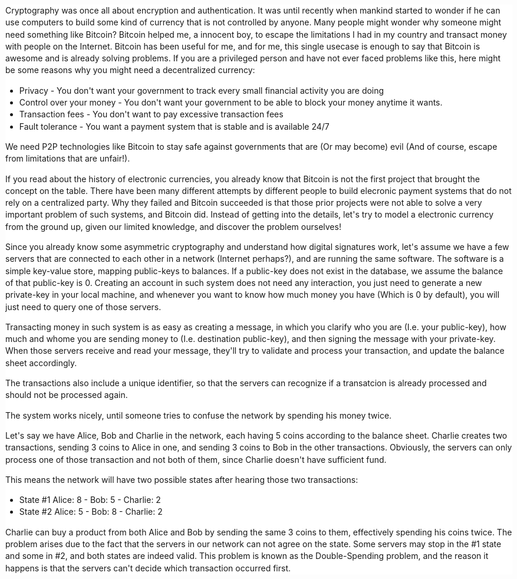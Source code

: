 Cryptography was once all about encryption and authentication. It was until recently when mankind started to wonder if he can use computers to build some kind of currency that is not controlled by anyone. Many people might wonder why someone might need something like Bitcoin? Bitcoin helped me, a innocent boy, to escape the limitations I had in my country and transact money with people on the Internet. Bitcoin has been useful for me, and for me, this single usecase is enough to say that Bitcoin is awesome and is already solving problems. If you are a privileged person and have not ever faced problems like this, here might be some reasons why you might need a decentralized currency:

 - Privacy - You don't want your government to track every small financial activity you are doing
 - Control over your money - You don't want your government to be able to block your money anytime it wants.
 - Transaction fees - You don't want to pay excessive transaction fees
 - Fault tolerance - You want a payment system that is stable and is available 24/7

We need P2P technologies like Bitcoin to stay safe against governments that are (Or may become) evil (And of course, escape from limitations that are unfair!).

If you read about the history of electronic currencies, you already know that Bitcoin is not the first project that brought the concept on the table. There have been many different attempts by different people to build elecronic payment systems that do not rely on a centralized party. Why they failed and Bitcoin succeeded is that those prior projects were not able to solve a very important problem of such systems, and Bitcoin did. Instead of getting into the details, let's try to model a electronic currency from the ground up, given our limited knowledge, and discover the problem ourselves!

Since you already know some asymmetric cryptography and understand how digital signatures work, let's assume we have a few servers that are connected to each other in a network (Internet perhaps?), and are running the same software. The software is a simple key-value store, mapping public-keys to balances. If a public-key does not exist in the database, we assume the balance of that public-key is 0. Creating an account in such system does not need any interaction, you just need to generate a new private-key in your local machine, and whenever you want to know how much money you have (Which is 0 by default), you will just need to query one of those servers.

Transacting money in such system is as easy as creating a message, in which you clarify who you are (I.e. your public-key), how much and whome you are sending money to (I.e. destination public-key), and then signing the message with your private-key. When those servers receive and read your message, they'll try to validate and process your transaction, and update the balance sheet accordingly.

The transactions also include a unique identifier, so that the servers can recognize if a transatcion is already processed and should not be processed again.

The system works nicely, until someone tries to confuse the network by spending his money twice.

Let's say we have Alice, Bob and Charlie in the network, each having 5 coins according to the balance sheet. Charlie creates two transactions, sending 3 coins to Alice in one, and sending 3 coins to Bob in the other transactions. Obviously, the servers can only process one of those transaction and not both of them, since Charlie doesn't have sufficient fund.

This means the network will have two possible states after hearing those two transactions:

* State #1 Alice: 8 - Bob: 5 - Charlie: 2
* State #2 Alice: 5 - Bob: 8 - Charlie: 2

Charlie can buy a product from both Alice and Bob by sending the same 3 coins to them, effectively spending his coins twice. The problem arises due to the fact that the servers in our network can not agree on the state. Some servers may stop in the #1 state and some in #2, and both states are indeed valid. This problem is known as the Double-Spending problem, and the reason it happens is that the servers can't decide which transaction occurred first.
